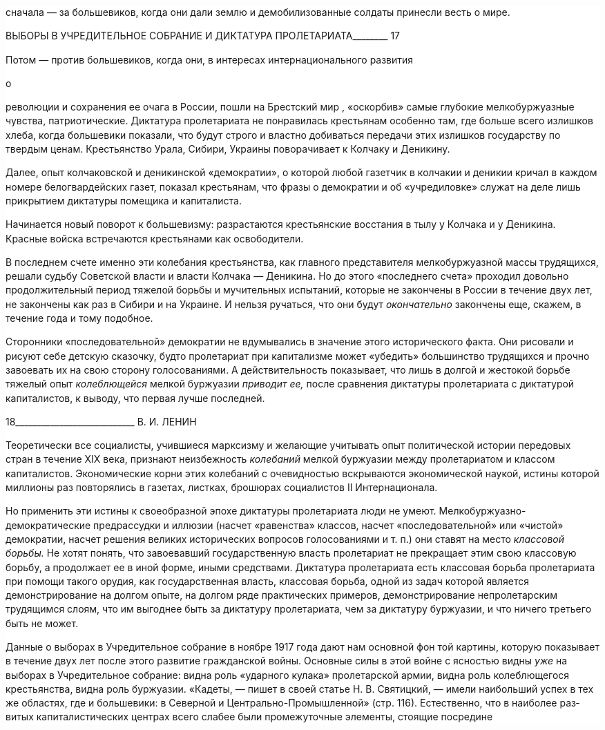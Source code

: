 сначала — за большевиков, когда они дали землю и демобилизованные солдаты принесли весть о мире.

  

ВЫБОРЫ В УЧРЕДИТЕЛЬНОЕ СОБРАНИЕ И ДИКТАТУРА ПРОЛЕТАРИАТА________ 17

Потом — против большевиков, когда они, в интересах интернационального развития

о

революции и сохранения ее очага в России, пошли на Брестский мир , «оскорбив» са­мые глубокие мелкобуржуазные чувства, патриотические. Диктатура пролетариата не понравилась крестьянам особенно там, где больше всего излишков хлеба, когда боль­шевики показали, что будут строго и властно добиваться передачи этих излишков госу­дарству по твердым ценам. Крестьянство Урала, Сибири, Украины поворачивает к Колчаку и Деникину.

Далее, опыт колчаковской и деникинской «демократии», о которой любой газетчик в колчакии и деникии кричал в каждом номере белогвардейских газет, показал крестья­нам, что фразы о демократии и об «учредиловке» служат на деле лишь прикрытием диктатуры помещика и капиталиста.

Начинается новый поворот к большевизму: разрастаются крестьянские восстания в тылу у Колчака и у Деникина. Красные войска встречаются крестьянами как освободи­тели.

В последнем счете именно эти колебания крестьянства, как главного представителя мелкобуржуазной массы трудящихся, решали судьбу Советской власти и власти Кол­чака — Деникина. Но до этого «последнего счета» проходил довольно продолжитель­ный период тяжелой борьбы и мучительных испытаний, которые не закончены в Рос­сии в течение двух лет, не закончены как раз в Сибири и на Украине. И нельзя ручать­ся, что они будут _окончательно_ закончены еще, скажем, в течение года и тому подоб­ное.

Сторонники «последовательной» демократии не вдумывались в значение этого исто­рического факта. Они рисовали и рисуют себе детскую сказочку, будто пролетариат при капитализме может «убедить» большинство трудящихся и прочно завоевать их на свою сторону голосованиями. А действительность показывает, что лишь в долгой и жестокой борьбе тяжелый опыт _колеблющейся_ мелкой буржуазии _приводит ее,_ после сравнения диктатуры пролетариата с диктатурой капиталистов, к выводу, что первая лучше последней.

  

18___________________________ В. И. ЛЕНИН

Теоретически все социалисты, учившиеся марксизму и желающие учитывать опыт политической истории передовых стран в течение XIX века, признают неизбежность _колебаний_ мелкой буржуазии между пролетариатом и классом капиталистов. Экономи­ческие корни этих колебаний с очевидностью вскрываются экономической наукой, ис­тины которой миллионы раз повторялись в газетах, листках, брошюрах социалистов II Интернационала.

Но применить эти истины к своеобразной эпохе диктатуры пролетариата люди не умеют. Мелкобуржуазно-демократические предрассудки и иллюзии (насчет «равенст­ва» классов, насчет «последовательной» или «чистой» демократии, насчет решения ве­ликих исторических вопросов голосованиями и т. п.) они ставят на место _классовой_ _борьбы._ Не хотят понять, что завоевавший государственную власть пролетариат не прекращает этим свою классовую борьбу, а продолжает ее в иной форме, иными сред­ствами. Диктатура пролетариата есть классовая борьба пролетариата при помощи тако­го орудия, как государственная власть, классовая борьба, одной из задач которой явля­ется демонстрирование на долгом опыте, на долгом ряде практических примеров, де­монстрирование непролетарским трудящимся слоям, что им выгоднее быть за диктату­ру пролетариата, чем за диктатуру буржуазии, и что ничего третьего быть не может.

Данные о выборах в Учредительное собрание в ноябре 1917 года дают нам основной фон той картины, которую показывает в течение двух лет после этого развитие граж­данской войны. Основные силы в этой войне с ясностью видны _уже_ на выборах в Уч­редительное собрание: видна роль «ударного кулака» пролетарской армии, видна роль колеблющегося крестьянства, видна роль буржуазии. «Кадеты, — пишет в своей статье Н. В. Святицкий, — имели наибольший успех в тех же областях, где и большевики: в Северной и Центрально-Промышленной» (стр. 116). Естественно, что в наиболее раз­витых капиталистических центрах всего слабее были промежуточные элементы, стоя­щие посредине
